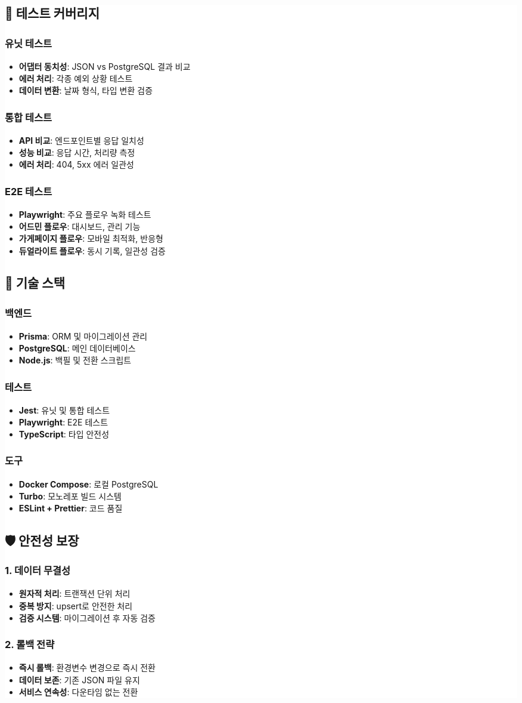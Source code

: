 ## 🧪 테스트 커버리지

### 유닛 테스트
- **어댑터 동치성**: JSON vs PostgreSQL 결과 비교
- **에러 처리**: 각종 예외 상황 테스트
- **데이터 변환**: 날짜 형식, 타입 변환 검증

### 통합 테스트
- **API 비교**: 엔드포인트별 응답 일치성
- **성능 비교**: 응답 시간, 처리량 측정
- **에러 처리**: 404, 5xx 에러 일관성

### E2E 테스트
- **Playwright**: 주요 플로우 녹화 테스트
- **어드민 플로우**: 대시보드, 관리 기능
- **가게페이지 플로우**: 모바일 최적화, 반응형
- **듀얼라이트 플로우**: 동시 기록, 일관성 검증

## 🔧 기술 스택

### 백엔드
- **Prisma**: ORM 및 마이그레이션 관리
- **PostgreSQL**: 메인 데이터베이스
- **Node.js**: 백필 및 전환 스크립트

### 테스트
- **Jest**: 유닛 및 통합 테스트
- **Playwright**: E2E 테스트
- **TypeScript**: 타입 안전성

### 도구
- **Docker Compose**: 로컬 PostgreSQL
- **Turbo**: 모노레포 빌드 시스템
- **ESLint + Prettier**: 코드 품질

## 🛡️ 안전성 보장

### 1. 데이터 무결성
- **원자적 처리**: 트랜잭션 단위 처리
- **중복 방지**: upsert로 안전한 처리
- **검증 시스템**: 마이그레이션 후 자동 검증

### 2. 롤백 전략
- **즉시 롤백**: 환경변수 변경으로 즉시 전환
- **데이터 보존**: 기존 JSON 파일 유지
- **서비스 연속성**: 다운타임 없는 전환
